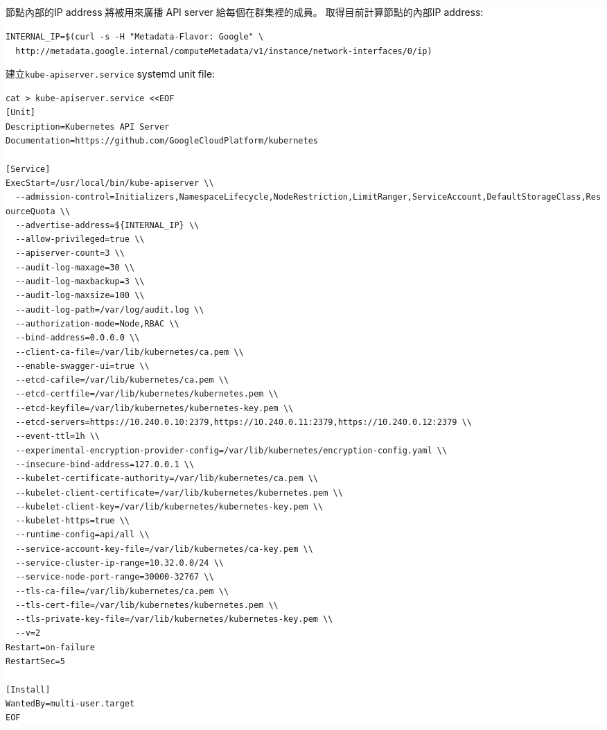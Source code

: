 節點內部的IP address 將被用來廣播 API server 給每個在群集裡的成員。 取得目前計算節點的內部IP address:

```
INTERNAL_IP=$(curl -s -H "Metadata-Flavor: Google" \
  http://metadata.google.internal/computeMetadata/v1/instance/network-interfaces/0/ip)
```

建立`kube-apiserver.service` systemd unit file:

```
cat > kube-apiserver.service <<EOF
[Unit]
Description=Kubernetes API Server
Documentation=https://github.com/GoogleCloudPlatform/kubernetes

[Service]
ExecStart=/usr/local/bin/kube-apiserver \\
  --admission-control=Initializers,NamespaceLifecycle,NodeRestriction,LimitRanger,ServiceAccount,DefaultStorageClass,ResourceQuota \\
  --advertise-address=${INTERNAL_IP} \\
  --allow-privileged=true \\
  --apiserver-count=3 \\
  --audit-log-maxage=30 \\
  --audit-log-maxbackup=3 \\
  --audit-log-maxsize=100 \\
  --audit-log-path=/var/log/audit.log \\
  --authorization-mode=Node,RBAC \\
  --bind-address=0.0.0.0 \\
  --client-ca-file=/var/lib/kubernetes/ca.pem \\
  --enable-swagger-ui=true \\
  --etcd-cafile=/var/lib/kubernetes/ca.pem \\
  --etcd-certfile=/var/lib/kubernetes/kubernetes.pem \\
  --etcd-keyfile=/var/lib/kubernetes/kubernetes-key.pem \\
  --etcd-servers=https://10.240.0.10:2379,https://10.240.0.11:2379,https://10.240.0.12:2379 \\
  --event-ttl=1h \\
  --experimental-encryption-provider-config=/var/lib/kubernetes/encryption-config.yaml \\
  --insecure-bind-address=127.0.0.1 \\
  --kubelet-certificate-authority=/var/lib/kubernetes/ca.pem \\
  --kubelet-client-certificate=/var/lib/kubernetes/kubernetes.pem \\
  --kubelet-client-key=/var/lib/kubernetes/kubernetes-key.pem \\
  --kubelet-https=true \\
  --runtime-config=api/all \\
  --service-account-key-file=/var/lib/kubernetes/ca-key.pem \\
  --service-cluster-ip-range=10.32.0.0/24 \\
  --service-node-port-range=30000-32767 \\
  --tls-ca-file=/var/lib/kubernetes/ca.pem \\
  --tls-cert-file=/var/lib/kubernetes/kubernetes.pem \\
  --tls-private-key-file=/var/lib/kubernetes/kubernetes-key.pem \\
  --v=2
Restart=on-failure
RestartSec=5

[Install]
WantedBy=multi-user.target
EOF
```
